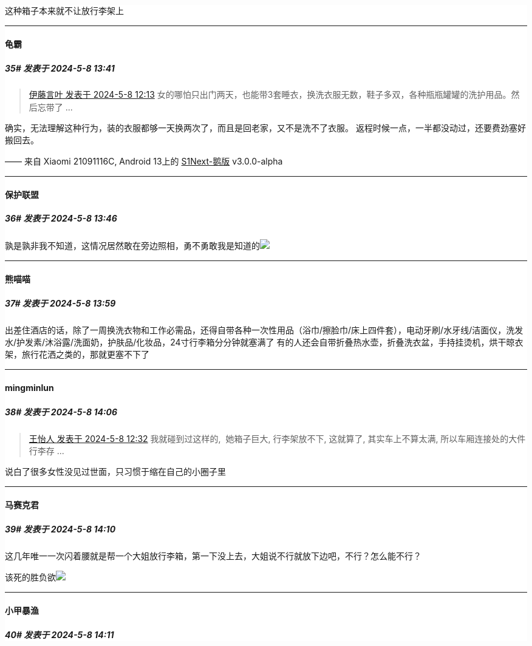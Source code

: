 这种箱子本来就不让放行李架上

*****

####  龟霸  
##### 35#       发表于 2024-5-8 13:41

<blockquote><a href="httphttps://bbs.saraba1st.com/2b/forum.php?mod=redirect&amp;goto=findpost&amp;pid=64850401&amp;ptid=2182944" target="_blank">伊藤言叶 发表于 2024-5-8 12:13</a>
女的哪怕只出门两天，也能带3套睡衣，换洗衣服无数，鞋子多双，各种瓶瓶罐罐的洗护用品。然后忘带了 ...</blockquote>
确实，无法理解这种行为，装的衣服都够一天换两次了，而且是回老家，又不是洗不了衣服。
返程时候一点，一半都没动过，还要费劲塞好搬回去。

—— 来自 Xiaomi 21091116C, Android 13上的 [S1Next-鹅版](https://github.com/ykrank/S1-Next/releases) v3.0.0-alpha

*****

####  保护联盟  
##### 36#       发表于 2024-5-8 13:46

孰是孰非我不知道，这情况居然敢在旁边照相，勇不勇敢我是知道的<img src="https://static.saraba1st.com/image/smiley/face2017/053.png" referrerpolicy="no-referrer">

*****

####  熊喵喵  
##### 37#       发表于 2024-5-8 13:59

出差住酒店的话，除了一周换洗衣物和工作必需品，还得自带各种一次性用品（浴巾/擦脸巾/床上四件套），电动牙刷/水牙线/洁面仪，洗发水/护发素/沐浴露/洗面奶，护肤品/化妆品，24寸行李箱分分钟就塞满了
有的人还会自带折叠热水壶，折叠洗衣盆，手持挂烫机，烘干晾衣架，旅行花洒之类的，那就更塞不下了

*****

####  mingminlun  
##### 38#       发表于 2024-5-8 14:06

<blockquote><a href="httphttps://bbs.saraba1st.com/2b/forum.php?mod=redirect&amp;goto=findpost&amp;pid=64850657&amp;ptid=2182944" target="_blank">王怡人 发表于 2024-5-8 12:32</a>
我就碰到过这样的,  她箱子巨大, 行李架放不下, 这就算了, 其实车上不算太满, 所以车厢连接处的大件行李存 ...</blockquote>
说白了很多女性没见过世面，只习惯于缩在自己的小圈子里

*****

####  马赛克君  
##### 39#       发表于 2024-5-8 14:10

这几年唯一一次闪着腰就是帮一个大姐放行李箱，第一下没上去，大姐说不行就放下边吧，不行？怎么能不行？

该死的胜负欲<img src="https://static.saraba1st.com/image/smiley/face2017/151.png" referrerpolicy="no-referrer">

*****

####  小甲暴渔  
##### 40#       发表于 2024-5-8 14:11
